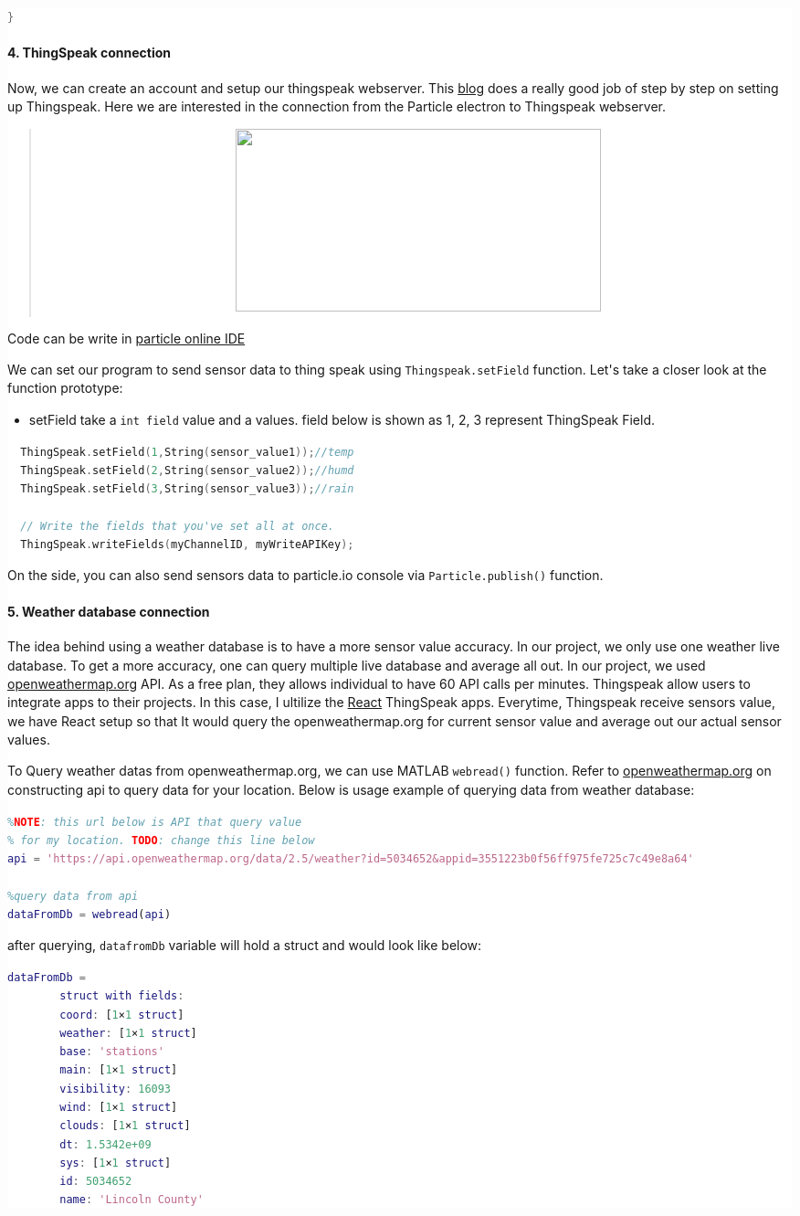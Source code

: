```c++
}
```

#### 4. ThingSpeak connection
Now, we can create an account and setup our thingspeak webserver. This [blog](https://roboindia.com/tutorials/thingspeak-setup) does a really good job of step by step on setting up Thingspeak. 
Here we are interested in the connection from the Particle electron to Thingspeak webserver. 
> <center><img height="200" width="400" src="https://user-images.githubusercontent.com/35666615/52515304-5a0ccb00-2bdf-11e9-97f1-c53235621c72.PNG"></center>

Code can be write in [particle online IDE](https://build.particle.io/build)


We can set our program to send sensor data to thing speak using `Thingspeak.setField` function. Let's take a closer look at the function prototype: 
- setField take a `int field` value and a values. field below is shown as 1, 2, 3 represent ThingSpeak Field.
```c++
  ThingSpeak.setField(1,String(sensor_value1));//temp
  ThingSpeak.setField(2,String(sensor_value2));//humd
  ThingSpeak.setField(3,String(sensor_value3));//rain

  // Write the fields that you've set all at once.
  ThingSpeak.writeFields(myChannelID, myWriteAPIKey);
```

On the side, you can also send sensors data to particle.io console via `Particle.publish()` function. 

#### 5. Weather database connection 
The idea behind using a weather database is to have a more sensor value accuracy. In our project, we only use one weather live database. To get a more accuracy, one can query multiple live database and average all out. 
In our project, we used [openweathermap.org](https://openweathermap.org/) API. As a free plan, they allows individual to have 60 API calls per minutes. 
Thingspeak allow users to integrate apps to their projects. In this case, I ultilize the [React](https://thingspeak.com/apps/reacts) ThingSpeak apps. 
Everytime, Thingspeak receive sensors value, we have React setup so that It would query the openweathermap.org for current sensor value and average out our actual sensor values.

To Query weather datas from openweathermap.org, we can use MATLAB `webread()` function.  Refer to [openweathermap.org](https://openweathermap.org/current) on constructing api to query data for your location. Below is usage example of querying data from weather database:
```matlab
%NOTE: this url below is API that query value
% for my location. TODO: change this line below
api = 'https://api.openweathermap.org/data/2.5/weather?id=5034652&appid=3551223b0f56ff975fe725c7c49e8a64'

%query data from api
dataFromDb = webread(api)
``` 
after querying, `datafromDb` variable will hold a struct and would look like below:
```matlab
dataFromDb =
		struct with fields:
		coord: [1×1 struct]
		weather: [1×1 struct]
		base: 'stations'
		main: [1×1 struct]
		visibility: 16093
		wind: [1×1 struct]
		clouds: [1×1 struct]
		dt: 1.5342e+09
		sys: [1×1 struct]
		id: 5034652
		name: 'Lincoln County'
```